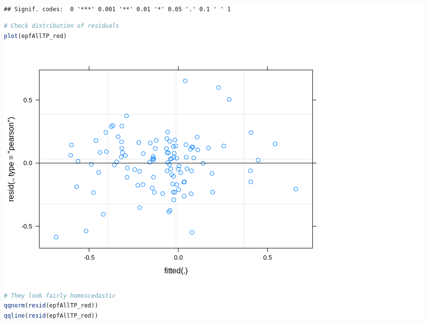     ## Signif. codes:  0 '***' 0.001 '**' 0.01 '*' 0.05 '.' 0.1 ' ' 1

``` r
# Check distribution of residuals
plot(epfAllTP_red)
```

![](1_AE17_epf_Total_files/figure-gfm/unnamed-chunk-12-1.png)

``` r
# They look fairly homoscedastic
qqnorm(resid(epfAllTP_red))
qqline(resid(epfAllTP_red))
```
